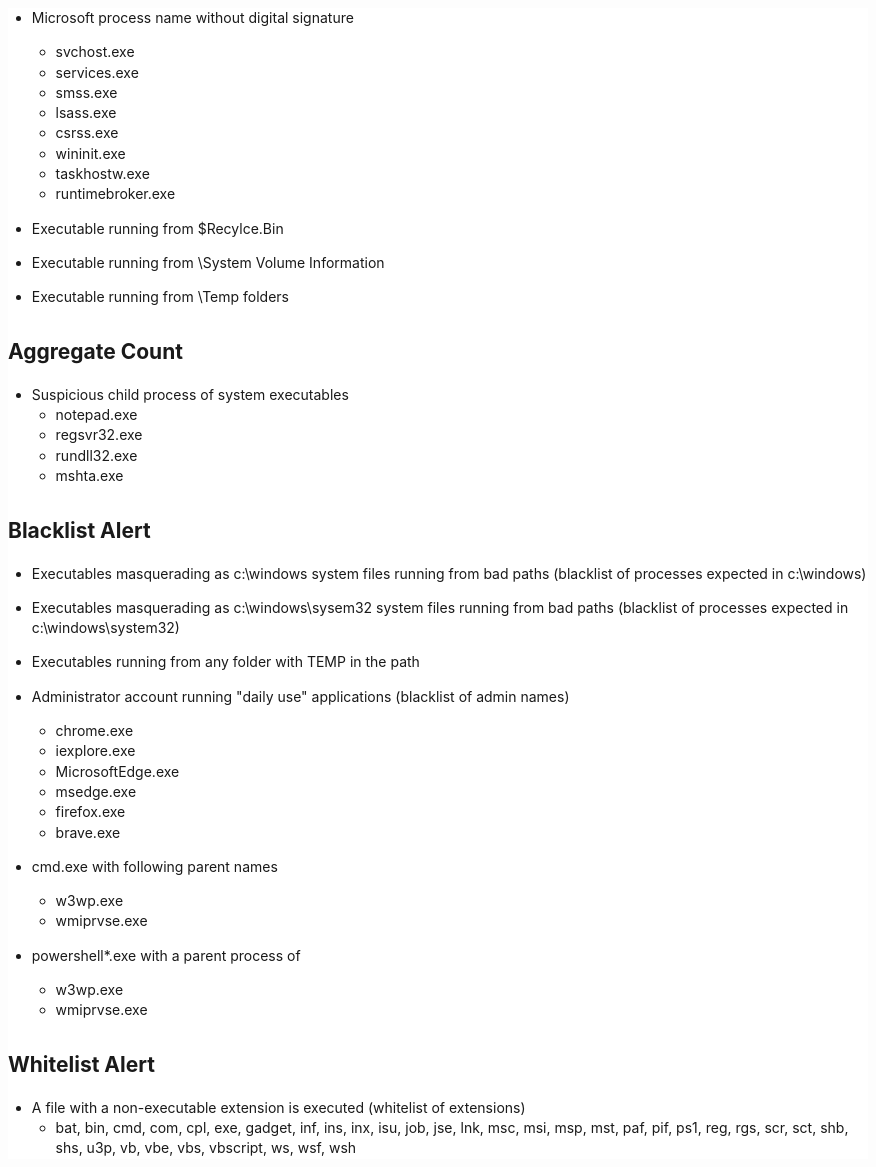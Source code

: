 - Microsoft process name without digital signature
  - svchost.exe
  - services.exe
  - smss.exe
  - lsass.exe
  - csrss.exe
  - wininit.exe
  - taskhostw.exe
  - runtimebroker.exe

- Executable running from $Recylce.Bin
- Executable running from \System Volume Information
- Executable running from \Temp folders

## Aggregate Count
- Suspicious child process of system executables
  - notepad.exe
  - regsvr32.exe
  - rundll32.exe
  - mshta.exe


## Blacklist Alert
- Executables masquerading as c:\windows system files running from bad paths (blacklist of processes expected in c:\windows\)
- Executables masquerading as c:\windows\sysem32 system files running from bad paths (blacklist of processes expected in c:\windows\system32\)
- Executables running from any folder with TEMP in the path

- Administrator account running "daily use" applications (blacklist of admin names)
  - chrome.exe 
  - iexplore.exe
  - MicrosoftEdge.exe
  - msedge.exe
  - firefox.exe
  - brave.exe


- cmd.exe with following parent names
  - w3wp.exe
  - wmiprvse.exe


- powershell*.exe with a parent process of
  - w3wp.exe
  - wmiprvse.exe


## Whitelist Alert
- A file with a non-executable extension is executed (whitelist of extensions)
  - bat, bin, cmd, com, cpl, exe, gadget, inf, ins, inx, isu, job, jse, lnk, msc, msi, msp, mst, paf, pif, ps1, reg, rgs, scr, sct, shb, shs, u3p, vb, vbe, vbs, vbscript, ws, wsf, wsh
